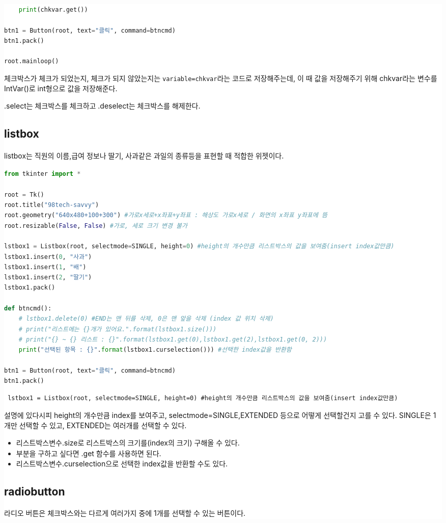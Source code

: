 ```python
    print(chkvar.get())

btn1 = Button(root, text="클릭", command=btncmd)
btn1.pack()

root.mainloop() 
```

체크박스가 체크가 되었는지, 체크가 되지 않았는지는 ``variable=chkvar``라는 코드로 저장해주는데, 이 때 값을 저장해주기 위해 chkvar라는 변수를 IntVar()로 int형으로 값을 저장해준다.

.select는 체크박스를 체크하고
.deselect는 체크박스를 해제한다.

## listbox
listbox는 직원의 이름,급여 정보나 딸기, 사과같은 과일의 종류등을 표현할 때 적합한 위젯이다.

```python
from tkinter import *

root = Tk()
root.title("98tech-savvy")
root.geometry("640x480+100+300") #가로x세로+x좌표+y좌표 : 해상도 가로x세로 / 화면의 x좌표 y좌표에 뜸
root.resizable(False, False) #가로, 세로 크기 변경 불가

lstbox1 = Listbox(root, selectmode=SINGLE, height=0) #height의 개수만큼 리스트박스의 값을 보여줌(insert index값만큼)
lstbox1.insert(0, "사과")
lstbox1.insert(1, "배")
lstbox1.insert(2, "딸기")
lstbox1.pack()

def btncmd():
    # lstbox1.delete(0) #END는 맨 뒤를 삭제, 0은 맨 앞을 삭제 (index 값 위치 삭제)
    # print("리스트에는 {}개가 있어요.".format(lstbox1.size()))
    # print("{} ~ {} 리스트 : {}".format(lstbox1.get(0),lstbox1.get(2),lstbox1.get(0, 2)))
    print("선택된 항목 : {}".format(lstbox1.curselection())) #선택한 index값을 반환함

btn1 = Button(root, text="클릭", command=btncmd)
btn1.pack()
```

``
lstbox1 = Listbox(root, selectmode=SINGLE, height=0) #height의 개수만큼 리스트박스의 값을 보여줌(insert index값만큼)``

설명에 있다시피 height의 개수만큼 index를 보여주고, selectmode=SINGLE,EXTENDED 등으로 어떻게 선택할건지 고를 수 있다. SINGLE은 1개만 선택할 수 있고, EXTENDED는 여러개를 선택할 수 있다.

- 리스트박스변수.size로 리스트박스의 크기를(index의 크기) 구해올 수 있다.
- 부분을 구하고 싶다면 .get 함수를 사용하면 된다.
- 리스트박스변수.curselection으로 선택한 index값을 반환할 수도 있다.

## radiobutton
라디오 버튼은 체크박스와는 다르게 여러가지 중에 1개를 선택할 수 있는 버튼이다.

